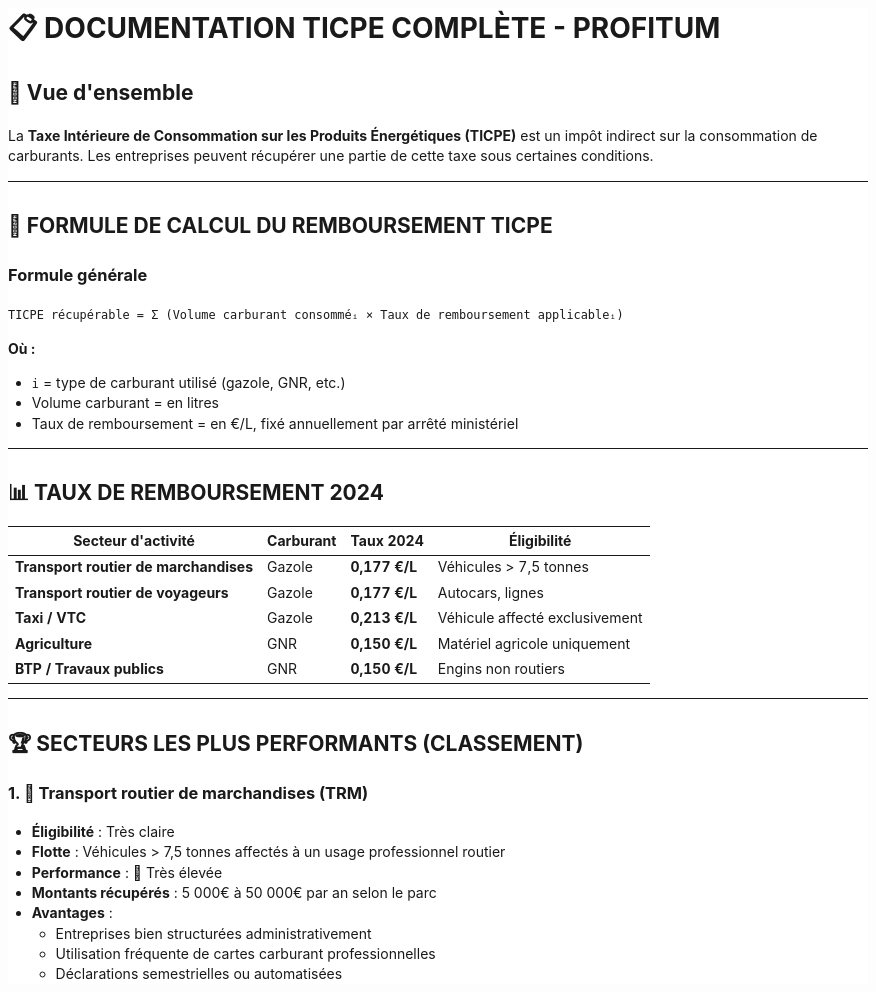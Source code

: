 # 📋 DOCUMENTATION TICPE COMPLÈTE - PROFITUM

## 🎯 **Vue d'ensemble**

La **Taxe Intérieure de Consommation sur les Produits Énergétiques (TICPE)** est un impôt indirect sur la consommation de carburants. Les entreprises peuvent récupérer une partie de cette taxe sous certaines conditions.

---

## 🧮 **FORMULE DE CALCUL DU REMBOURSEMENT TICPE**

### **Formule générale**
```
TICPE récupérable = Σ (Volume carburant consomméᵢ × Taux de remboursement applicableᵢ)
```

**Où :**
- `i` = type de carburant utilisé (gazole, GNR, etc.)
- Volume carburant = en litres
- Taux de remboursement = en €/L, fixé annuellement par arrêté ministériel

---

## 📊 **TAUX DE REMBOURSEMENT 2024**

| Secteur d'activité | Carburant | Taux 2024 | Éligibilité |
|-------------------|-----------|-----------|-------------|
| **Transport routier de marchandises** | Gazole | **0,177 €/L** | Véhicules > 7,5 tonnes |
| **Transport routier de voyageurs** | Gazole | **0,177 €/L** | Autocars, lignes |
| **Taxi / VTC** | Gazole | **0,213 €/L** | Véhicule affecté exclusivement |
| **Agriculture** | GNR | **0,150 €/L** | Matériel agricole uniquement |
| **BTP / Travaux publics** | GNR | **0,150 €/L** | Engins non routiers |

---

## 🏆 **SECTEURS LES PLUS PERFORMANTS (CLASSEMENT)**

### **1. 🥇 Transport routier de marchandises (TRM)**
- **Éligibilité** : Très claire
- **Flotte** : Véhicules > 7,5 tonnes affectés à un usage professionnel routier
- **Performance** : 💯 Très élevée
- **Montants récupérés** : 5 000€ à 50 000€ par an selon le parc
- **Avantages** :
  - Entreprises bien structurées administrativement
  - Utilisation fréquente de cartes carburant professionnelles
  - Déclarations semestrielles ou automatisées
